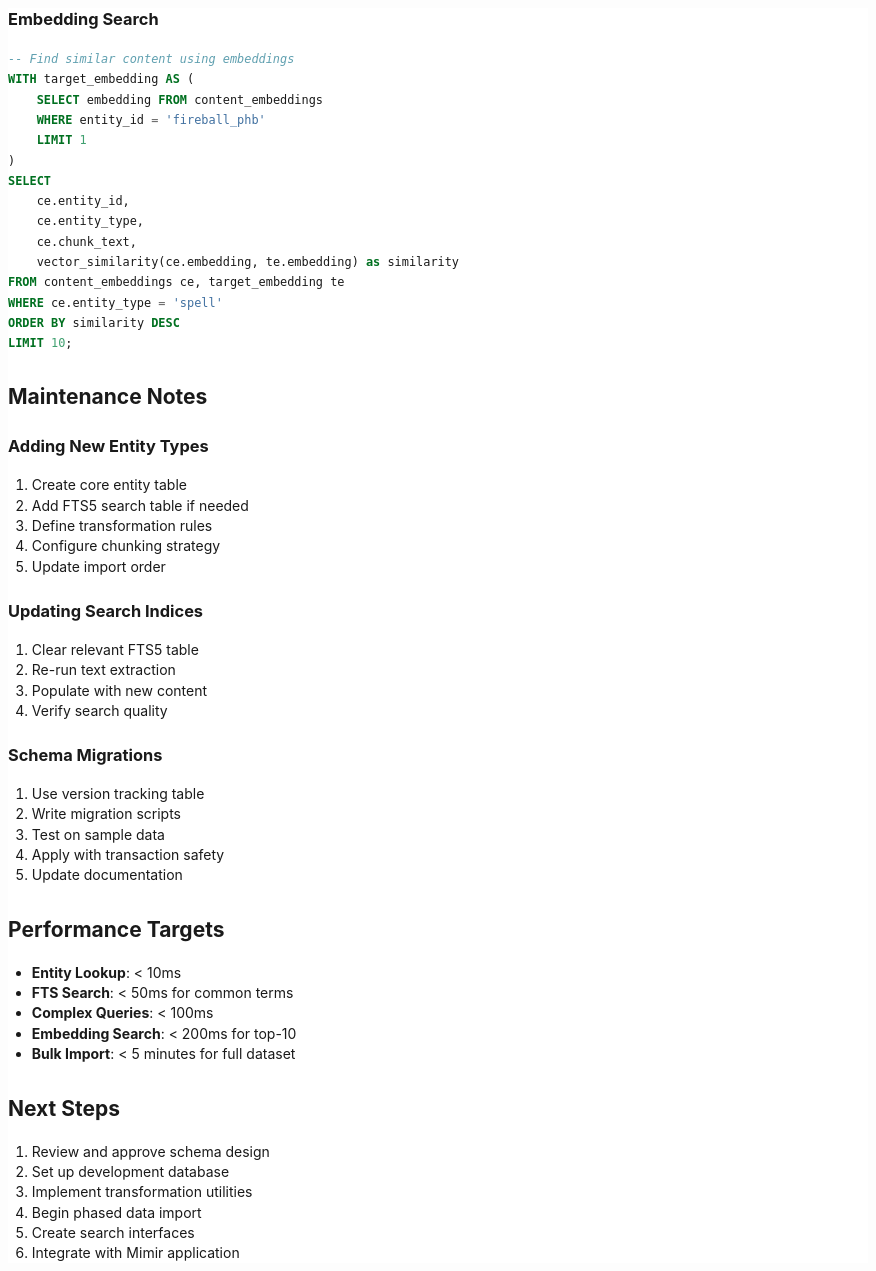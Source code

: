 ### Embedding Search
```sql
-- Find similar content using embeddings
WITH target_embedding AS (
    SELECT embedding FROM content_embeddings
    WHERE entity_id = 'fireball_phb'
    LIMIT 1
)
SELECT 
    ce.entity_id,
    ce.entity_type,
    ce.chunk_text,
    vector_similarity(ce.embedding, te.embedding) as similarity
FROM content_embeddings ce, target_embedding te
WHERE ce.entity_type = 'spell'
ORDER BY similarity DESC
LIMIT 10;
```

## Maintenance Notes

### Adding New Entity Types
1. Create core entity table
2. Add FTS5 search table if needed
3. Define transformation rules
4. Configure chunking strategy
5. Update import order

### Updating Search Indices
1. Clear relevant FTS5 table
2. Re-run text extraction
3. Populate with new content
4. Verify search quality

### Schema Migrations
1. Use version tracking table
2. Write migration scripts
3. Test on sample data
4. Apply with transaction safety
5. Update documentation

## Performance Targets

- **Entity Lookup**: < 10ms
- **FTS Search**: < 50ms for common terms
- **Complex Queries**: < 100ms
- **Embedding Search**: < 200ms for top-10
- **Bulk Import**: < 5 minutes for full dataset

## Next Steps

1. Review and approve schema design
2. Set up development database
3. Implement transformation utilities
4. Begin phased data import
5. Create search interfaces
6. Integrate with Mimir application
